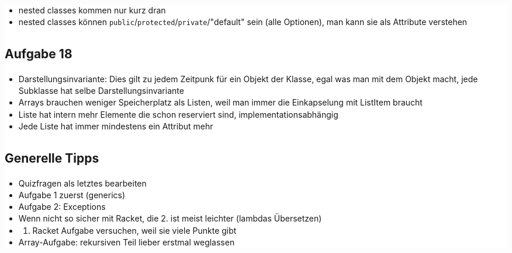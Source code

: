 - nested classes kommen nur kurz dran
- nested classes können `public`/`protected`/`private`/"default" sein (alle Optionen), man kann sie als Attribute verstehen
## Aufgabe 18
- Darstellungsinvariante: Dies gilt zu jedem Zeitpunk für ein Objekt der Klasse, egal was man mit dem Objekt macht, jede Subklasse hat selbe Darstellungsinvariante
- Arrays brauchen weniger Speicherplatz als Listen, weil man immer die Einkapselung mit ListItem braucht
- Liste hat intern mehr Elemente die schon reserviert sind, implementationsabhängig
- Jede Liste hat immer mindestens ein Attribut mehr
## Generelle Tipps
- Quizfragen als letztes bearbeiten
- Aufgabe 1 zuerst (generics)
- Aufgabe 2: Exceptions
- Wenn nicht so sicher mit Racket, die 2. ist meist leichter (lambdas Übersetzen)
- 1. Racket Aufgabe versuchen, weil sie viele Punkte gibt
- Array-Aufgabe: rekursiven Teil lieber erstmal weglassen
